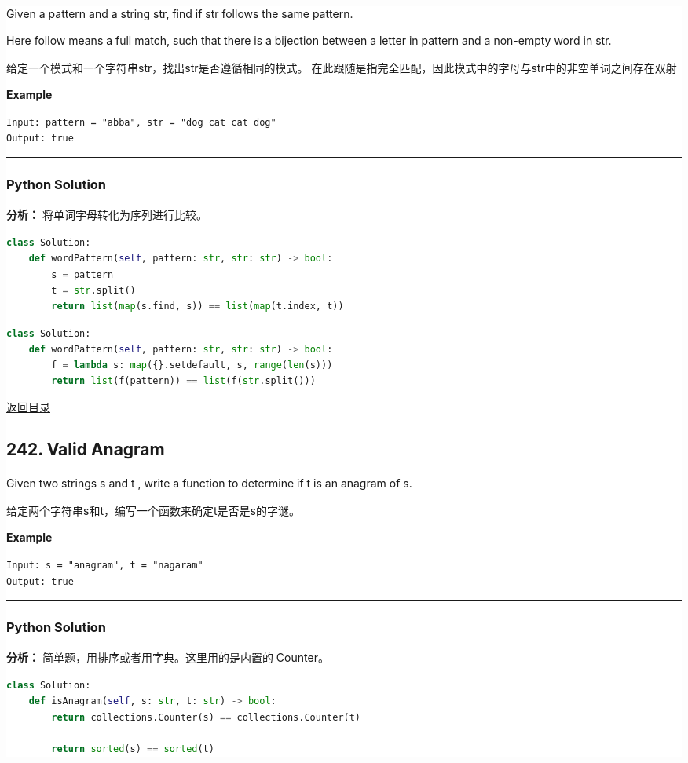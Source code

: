 Given a pattern and a string str, find if str follows the same pattern.

Here follow means a full match, such that there is a bijection between a letter in pattern and a non-empty word in str.

给定一个模式和一个字符串str，找出str是否遵循相同的模式。 在此跟随是指完全匹配，因此模式中的字母与str中的非空单词之间存在双射

**Example**

```
Input: pattern = "abba", str = "dog cat cat dog"
Output: true
```

---

### Python Solution
**分析：** 将单词字母转化为序列进行比较。

```python
class Solution:
    def wordPattern(self, pattern: str, str: str) -> bool:
        s = pattern
        t = str.split()
        return list(map(s.find, s)) == list(map(t.index, t))
```

```python
class Solution:
    def wordPattern(self, pattern: str, str: str) -> bool:
        f = lambda s: map({}.setdefault, s, range(len(s)))
        return list(f(pattern)) == list(f(str.split()))
```

[返回目录](#00)

## 242. Valid Anagram

Given two strings s and t , write a function to determine if t is an anagram of s.

给定两个字符串s和t，编写一个函数来确定t是否是s的字谜。

**Example**

```
Input: s = "anagram", t = "nagaram"
Output: true
```

---

### Python Solution
**分析：** 简单题，用排序或者用字典。这里用的是内置的 Counter。

```python
class Solution:
    def isAnagram(self, s: str, t: str) -> bool:
        return collections.Counter(s) == collections.Counter(t)

        return sorted(s) == sorted(t)
```
